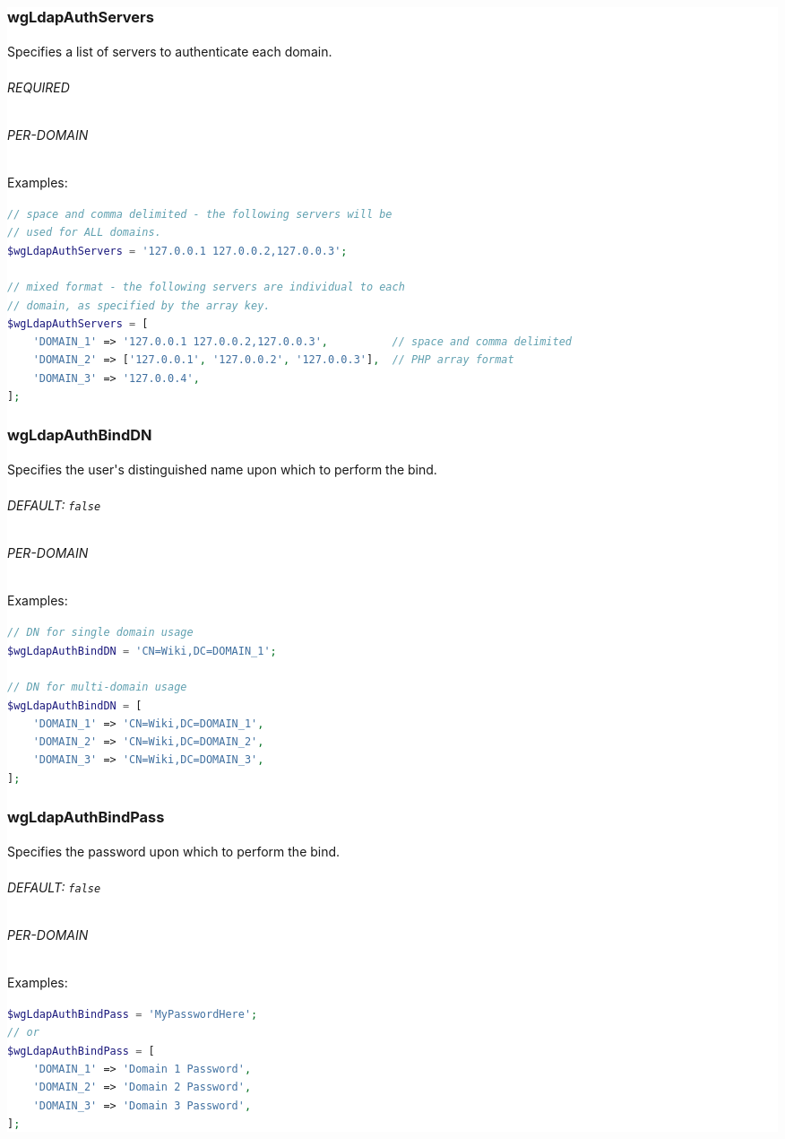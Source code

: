 ### wgLdapAuthServers
Specifies a list of servers to authenticate each domain.

###### REQUIRED
###### PER-DOMAIN

Examples:
```php
// space and comma delimited - the following servers will be
// used for ALL domains.
$wgLdapAuthServers = '127.0.0.1 127.0.0.2,127.0.0.3';

// mixed format - the following servers are individual to each
// domain, as specified by the array key.
$wgLdapAuthServers = [
    'DOMAIN_1' => '127.0.0.1 127.0.0.2,127.0.0.3',          // space and comma delimited
    'DOMAIN_2' => ['127.0.0.1', '127.0.0.2', '127.0.0.3'],  // PHP array format
    'DOMAIN_3' => '127.0.0.4',
];
```

### wgLdapAuthBindDN
Specifies the user's distinguished name upon which to perform the bind.

###### DEFAULT: `false`
###### PER-DOMAIN

Examples:
```php
// DN for single domain usage
$wgLdapAuthBindDN = 'CN=Wiki,DC=DOMAIN_1';

// DN for multi-domain usage
$wgLdapAuthBindDN = [
    'DOMAIN_1' => 'CN=Wiki,DC=DOMAIN_1',
    'DOMAIN_2' => 'CN=Wiki,DC=DOMAIN_2',
    'DOMAIN_3' => 'CN=Wiki,DC=DOMAIN_3',
];
```

### wgLdapAuthBindPass
Specifies the password upon which to perform the bind.

###### DEFAULT: `false`
###### PER-DOMAIN

Examples:
```php
$wgLdapAuthBindPass = 'MyPasswordHere';
// or
$wgLdapAuthBindPass = [
    'DOMAIN_1' => 'Domain 1 Password',
    'DOMAIN_2' => 'Domain 2 Password',
    'DOMAIN_3' => 'Domain 3 Password',
];
```


  [1]: https://www.mediawiki.org/wiki/Manual:LocalSettings.php